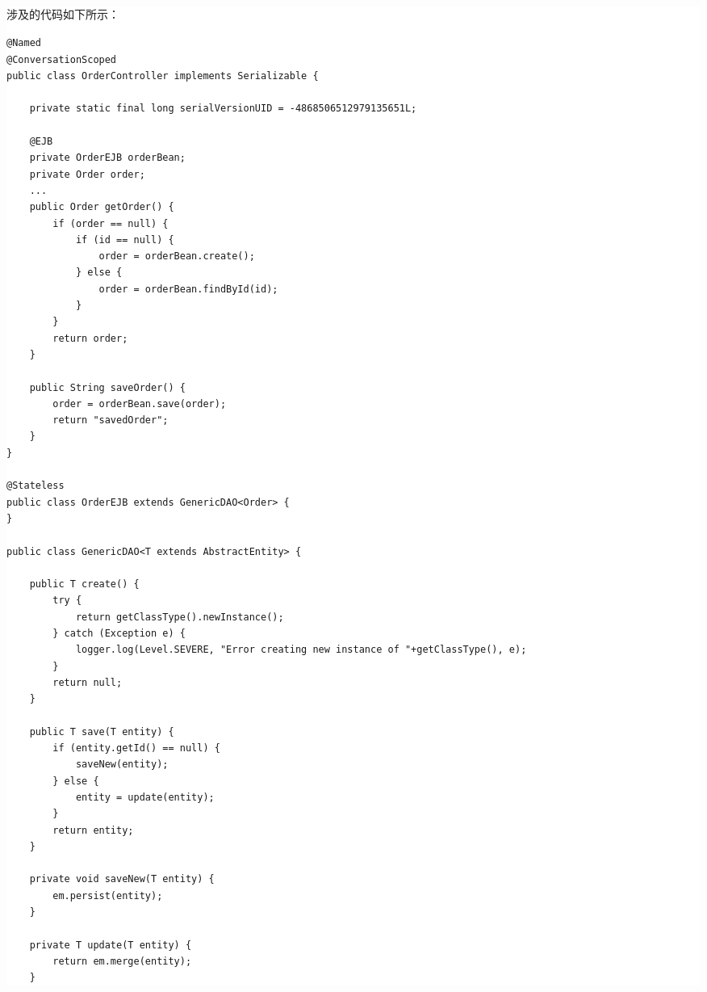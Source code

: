 ```
```

涉及的代码如下所示：

```
@Named
@ConversationScoped
public class OrderController implements Serializable {

    private static final long serialVersionUID = -4868506512979135651L;

    @EJB
    private OrderEJB orderBean;
    private Order order;
    ...
    public Order getOrder() {
        if (order == null) {
            if (id == null) {
                order = orderBean.create();
            } else {
                order = orderBean.findById(id);
            }
        }
        return order;
    }

    public String saveOrder() {
        order = orderBean.save(order);
        return "savedOrder";
    }
}

@Stateless
public class OrderEJB extends GenericDAO<Order> {
}

public class GenericDAO<T extends AbstractEntity> {

    public T create() {
        try {
            return getClassType().newInstance();
        } catch (Exception e) {
            logger.log(Level.SEVERE, "Error creating new instance of "+getClassType(), e);
        }
        return null;
    }

    public T save(T entity) {
        if (entity.getId() == null) {
            saveNew(entity);
        } else {
            entity = update(entity);
        }
        return entity;
    }

    private void saveNew(T entity) {
        em.persist(entity);
    }

    private T update(T entity) {
        return em.merge(entity);
    }

```